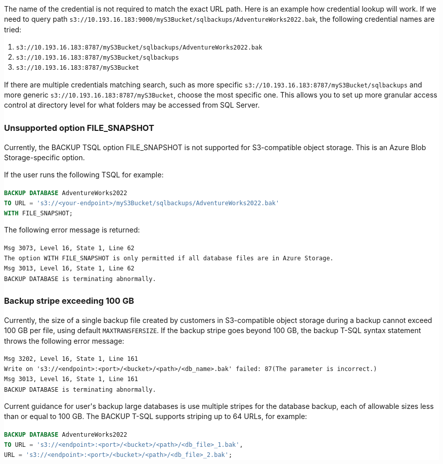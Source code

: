 The name of the credential is not required to match the exact URL path. Here is an example how credential lookup will work. If we need to query path `s3://10.193.16.183:9000/myS3Bucket/sqlbackups/AdventureWorks2022.bak`, the following credential names are tried:

1. `s3://10.193.16.183:8787/myS3Bucket/sqlbackups/AdventureWorks2022.bak`
1. `s3://10.193.16.183:8787/myS3Bucket/sqlbackups`
1. `s3://10.193.16.183:8787/myS3Bucket`

If there are multiple credentials matching search, such as more specific `s3://10.193.16.183:8787/myS3Bucket/sqlbackups` and more generic `s3://10.193.16.183:8787/myS3Bucket`, choose the most specific one. This allows you to set up more granular access control at directory level for what folders may be accessed from SQL Server.

### Unsupported option FILE_SNAPSHOT

Currently, the BACKUP TSQL option FILE_SNAPSHOT is not supported for S3-compatible object storage. This is an Azure Blob Storage-specific option.

If the user runs the following TSQL for example:

```sql
BACKUP DATABASE AdventureWorks2022
TO URL = 's3://<your-endpoint>/myS3Bucket/sqlbackups/AdventureWorks2022.bak'
WITH FILE_SNAPSHOT;
```

The following error message is returned:

```
Msg 3073, Level 16, State 1, Line 62
The option WITH FILE_SNAPSHOT is only permitted if all database files are in Azure Storage.
Msg 3013, Level 16, State 1, Line 62
BACKUP DATABASE is terminating abnormally.
```

### Backup stripe exceeding 100 GB

Currently, the size of a single backup file created by customers in S3-compatible object storage during a backup cannot exceed 100 GB per file, using default `MAXTRANSFERSIZE`. If the backup stripe goes beyond 100 GB, the backup T-SQL syntax statement throws the following error message:

```
Msg 3202, Level 16, State 1, Line 161
Write on 's3://<endpoint>:<port>/<bucket>/<path>/<db_name>.bak' failed: 87(The parameter is incorrect.)
Msg 3013, Level 16, State 1, Line 161
BACKUP DATABASE is terminating abnormally.
```

Current guidance for user's backup large databases is use multiple stripes for the database backup, each of allowable sizes less than or equal to 100 GB. The BACKUP T-SQL supports striping up to 64 URLs, for example:

```sql
BACKUP DATABASE AdventureWorks2022
TO URL = 's3://<endpoint>:<port>/<bucket>/<path>/<db_file>_1.bak',
URL = 's3://<endpoint>:<port>/<bucket>/<path>/<db_file>_2.bak';
```
